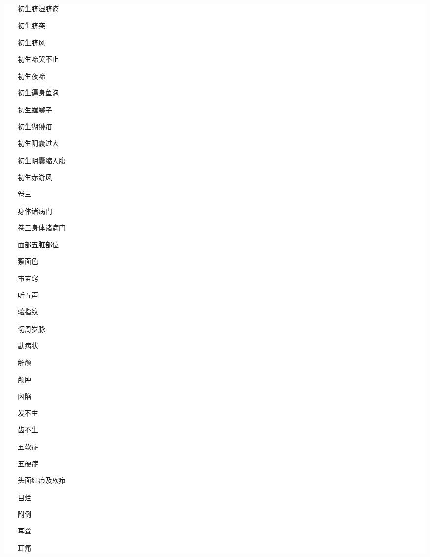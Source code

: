 　　初生脐湿脐疮

　　初生脐突

　　初生脐风

　　初生啼哭不止

　　初生夜啼

　　初生遍身鱼泡

　　初生螳螂子

　　初生猢狲疳

　　初生阴囊过大

　　初生阴囊缩入腹

　　初生赤游风

　　卷三

　　身体诸病门

　　卷三身体诸病门

　　面部五脏部位

　　察面色

　　审苗窍

　　听五声

　　验指纹

　　切周岁脉

　　勘病状

　　解颅

　　颅肿

　　囟陷

　　发不生

　　齿不生

　　五软症

　　五硬症

　　头面红疖及软疖

　　目烂

　　附例

　　耳聋

　　耳痛
